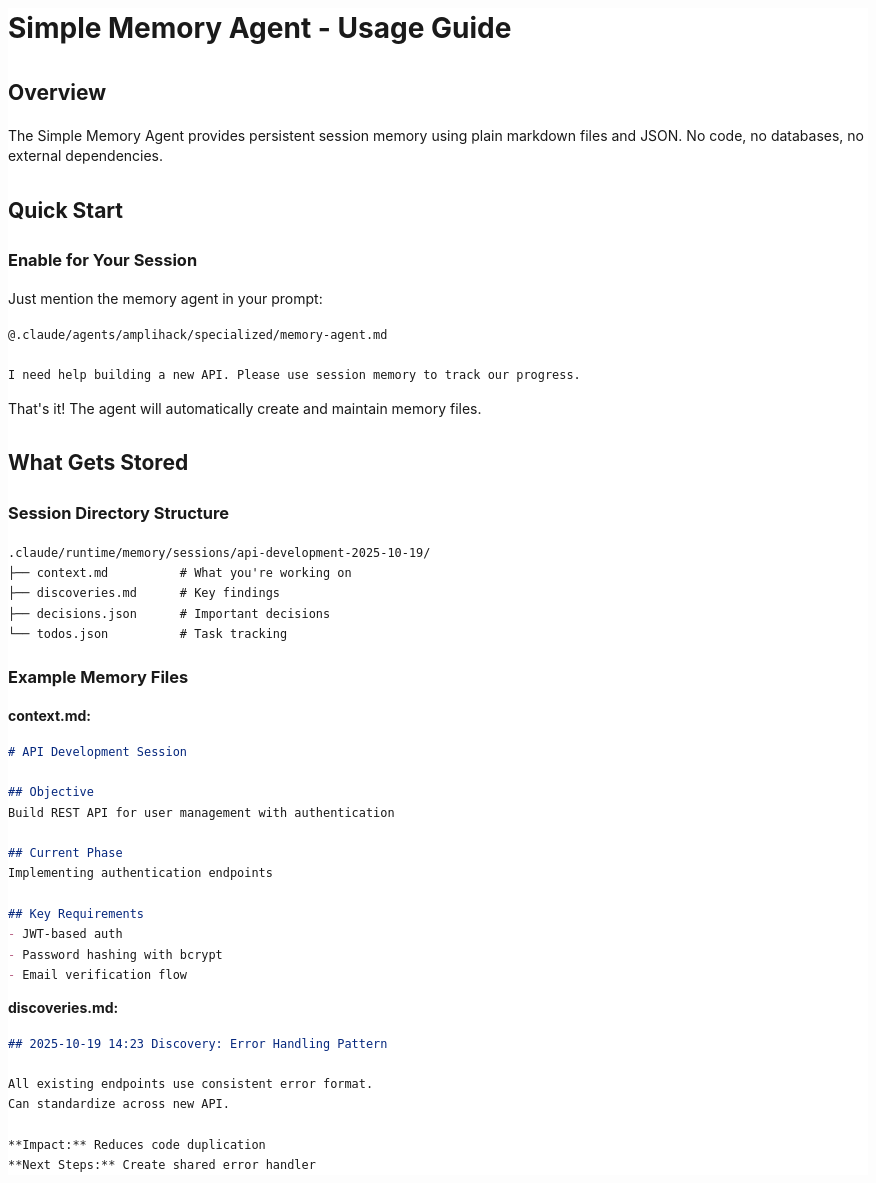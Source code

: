 # Simple Memory Agent - Usage Guide

## Overview

The Simple Memory Agent provides persistent session memory using plain markdown files and JSON. No code, no databases, no external dependencies.

## Quick Start

### Enable for Your Session

Just mention the memory agent in your prompt:
```
@.claude/agents/amplihack/specialized/memory-agent.md

I need help building a new API. Please use session memory to track our progress.
```

That's it! The agent will automatically create and maintain memory files.

## What Gets Stored

### Session Directory Structure

```
.claude/runtime/memory/sessions/api-development-2025-10-19/
├── context.md          # What you're working on
├── discoveries.md      # Key findings
├── decisions.json      # Important decisions
└── todos.json          # Task tracking
```

### Example Memory Files

**context.md:**
```markdown
# API Development Session

## Objective
Build REST API for user management with authentication

## Current Phase
Implementing authentication endpoints

## Key Requirements
- JWT-based auth
- Password hashing with bcrypt
- Email verification flow
```

**discoveries.md:**
```markdown
## 2025-10-19 14:23 Discovery: Error Handling Pattern

All existing endpoints use consistent error format.
Can standardize across new API.

**Impact:** Reduces code duplication
**Next Steps:** Create shared error handler
```
